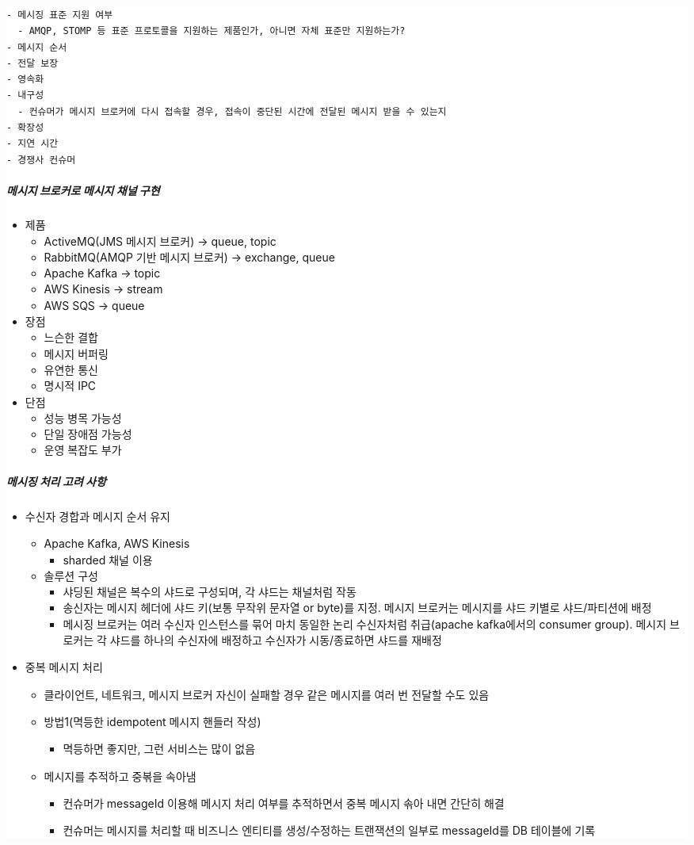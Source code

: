     - 메시징 표준 지원 여부
      - AMQP, STOMP 등 표준 프로토콜을 지원하는 제품인가, 아니면 자체 표준만 지원하는가?
    - 메시지 순서
    - 전달 보장
    - 영속화
    - 내구성
      - 컨슈머가 메시지 브로커에 다시 접속할 경우, 접속이 중단된 시간에 전달된 메시지 받을 수 있는지
    - 확장성
    - 지연 시간
    - 경쟁사 컨슈머



##### 메시지 브로커로 메시지 채널 구현

- 제품
  - ActiveMQ(JMS 메시지 브로커) -> queue, topic
  - RabbitMQ(AMQP 기반 메시지 브로커) -> exchange, queue
  - Apache Kafka -> topic
  - AWS Kinesis -> stream
  - AWS SQS -> queue
- 장점
  - 느슨한 결합
  - 메시지 버퍼링
  - 유연한 통신
  - 명시적 IPC
- 단점
  - 성능 병목 가능성
  - 단일 장애점 가능성
  - 운영 복잡도 부가



##### 메시징 처리 고려 사항

- 수신자 경합과 메시지 순서 유지

  - Apache Kafka, AWS Kinesis
    - sharded 채널 이용
  - 솔루션 구성
    - 샤딩된 채널은 복수의 샤드로 구성되며, 각 샤드는 채널처럼 작동
    - 송신자는 메시지 헤더에 샤드 키(보통 무작위 문자열 or byte)를 지정. 메시지 브로커는 메시지를 샤드 키별로 샤드/파티션에 배정
    - 메시징 브로커는 여러 수신자 인스턴스를 묶어 마치 동일한 논리 수신자처럼 취급(apache kafka에서의 consumer group). 메시지 브로커는 각 샤드를 하나의 수신자에 배정하고 수신자가 시동/종료하면 샤드를 재배정

- 중복 메시지 처리

  - 클라이언트, 네트워크, 메시지 브로커 자신이 실패할 경우 같은 메시지를 여러 번 전달할 수도 있음

  - 방법1(멱등한 idempotent 메시지 핸들러 작성)

    - 멱등하면 좋지만, 그런 서비스는 많이 없음

  - 메시지를 추적하고 중볶을 속아냄

    - 컨슈머가 messageId 이용해 메시지 처리 여부를 추적하면서 중복 메시지 솎아 내면 간단히 해결

    - 컨슈머는 메시지를 처리할 때 비즈니스 엔티티를 생성/수정하는 트랜잭션의 일부로 messageId를 DB 테이블에 기록

